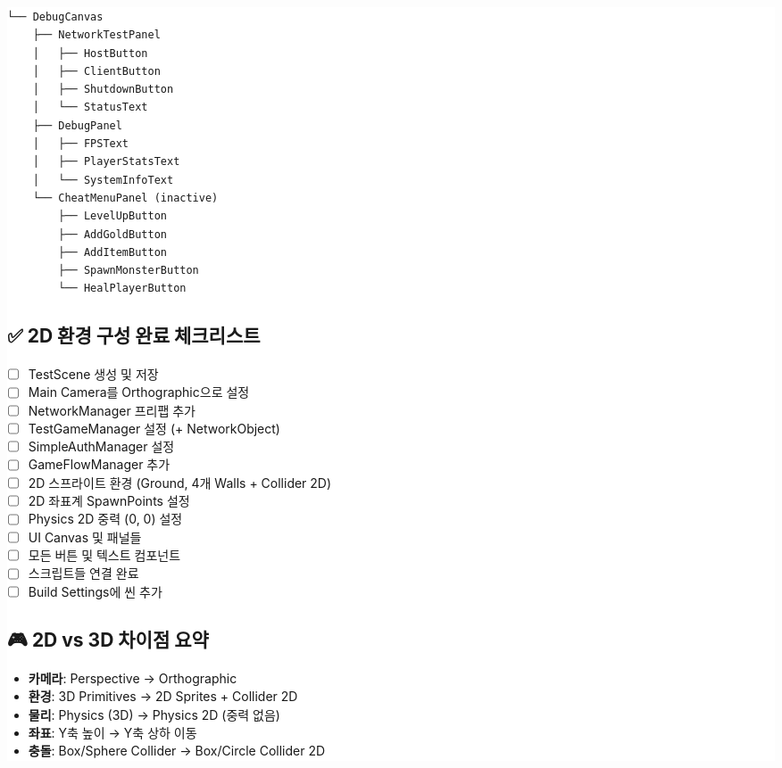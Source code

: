 ```
└── DebugCanvas
    ├── NetworkTestPanel
    │   ├── HostButton
    │   ├── ClientButton
    │   ├── ShutdownButton
    │   └── StatusText
    ├── DebugPanel
    │   ├── FPSText
    │   ├── PlayerStatsText
    │   └── SystemInfoText
    └── CheatMenuPanel (inactive)
        ├── LevelUpButton
        ├── AddGoldButton
        ├── AddItemButton
        ├── SpawnMonsterButton
        └── HealPlayerButton
```

## ✅ **2D 환경 구성 완료 체크리스트**
- [ ] TestScene 생성 및 저장
- [ ] Main Camera를 Orthographic으로 설정
- [ ] NetworkManager 프리팹 추가
- [ ] TestGameManager 설정 (+ NetworkObject)
- [ ] SimpleAuthManager 설정
- [ ] GameFlowManager 추가
- [ ] 2D 스프라이트 환경 (Ground, 4개 Walls + Collider 2D)
- [ ] 2D 좌표계 SpawnPoints 설정
- [ ] Physics 2D 중력 (0, 0) 설정
- [ ] UI Canvas 및 패널들
- [ ] 모든 버튼 및 텍스트 컴포넌트
- [ ] 스크립트들 연결 완료
- [ ] Build Settings에 씬 추가

## 🎮 **2D vs 3D 차이점 요약**
- **카메라**: Perspective → Orthographic
- **환경**: 3D Primitives → 2D Sprites + Collider 2D
- **물리**: Physics (3D) → Physics 2D (중력 없음)
- **좌표**: Y축 높이 → Y축 상하 이동
- **충돌**: Box/Sphere Collider → Box/Circle Collider 2D